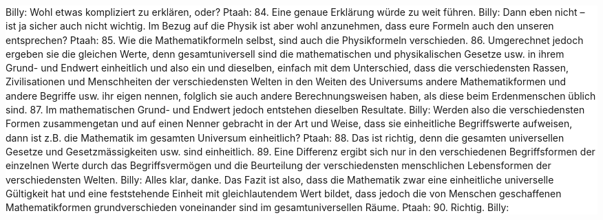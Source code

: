 Billy:
Wohl etwas kompliziert zu erklären, oder?
Ptaah:
84. Eine genaue Erklärung würde zu weit führen.
Billy:
Dann eben nicht – ist ja sicher auch nicht wichtig. Im Bezug auf die Physik ist aber wohl anzunehmen, dass eure Formeln auch den unseren entsprechen?
Ptaah:
85. Wie die Mathematikformeln selbst, sind auch die Physikformeln verschieden.
86. Umgerechnet jedoch ergeben sie die gleichen Werte, denn gesamtuniversell sind die mathematischen und physikalischen Gesetze usw. in ihrem Grund- und Endwert einheitlich und also ein und dieselben, einfach mit dem Unterschied, dass die verschiedensten Rassen, Zivilisationen und Menschheiten der verschiedensten Welten in den Weiten des Universums andere Mathematikformen und andere Begriffe usw. ihr eigen nennen, folglich sie auch andere Berechnungsweisen haben, als diese beim Erdenmenschen üblich sind.
87. Im mathematischen Grund- und Endwert jedoch entstehen dieselben Resultate.
Billy:
Werden also die verschiedensten Formen zusammengetan und auf einen Nenner gebracht in der Art und Weise, dass sie einheitliche Begriffswerte aufweisen, dann ist z.B. die Mathematik im gesamten Universum einheitlich?
Ptaah:
88. Das ist richtig, denn die gesamten universellen Gesetze und Gesetzmässigkeiten usw. sind einheitlich.
89. Eine Differenz ergibt sich nur in den verschiedenen Begriffsformen der einzelnen Werte durch das Begriffsvermögen und die Beurteilung der verschiedensten menschlichen Lebensformen der verschiedensten Welten.
Billy:
Alles klar, danke. Das Fazit ist also, dass die Mathematik zwar eine einheitliche universelle Gültigkeit hat und eine feststehende Einheit mit gleichlautendem Wert bildet, dass jedoch die von Menschen geschaffenen Mathematikformen grundverschieden voneinander sind im gesamtuniversellen Räume.
Ptaah:
90. Richtig.
Billy: